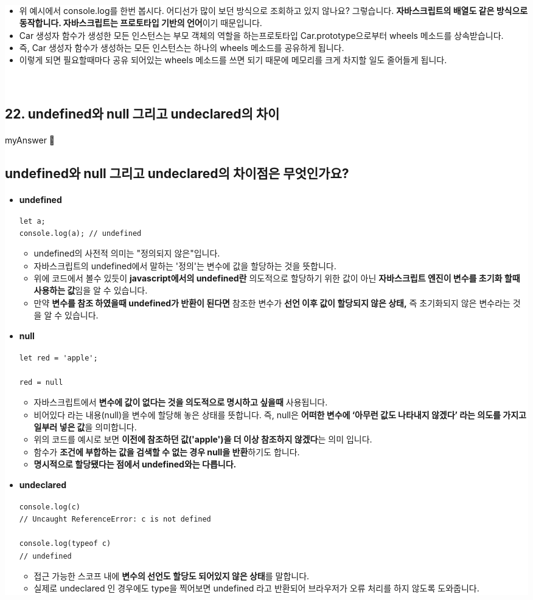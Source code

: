 - 위 예시에서 console.log를 한번 봅시다. 어디선가 많이 보던 방식으로 조회하고 있지 않나요? 그렇습니다. **자바스크립트의 배열도 같은 방식으로 동작합니다. 자바스크립트는 프로토타입 기반의 언어**이기 때문입니다.
- Car 생성자 함수가 생성한 모든 인스턴스는 부모 객체의 역할을 하는프로토타입 Car.prototype으로부터 wheels 메소드를 상속받습니다.
- 즉, Car 생성자 함수가 생성하는 모든 인스턴스는 하나의 wheels 메소드를 공유하게 됩니다.
- 이렇게 되면 필요할때마다 공유 되어있는 wheels 메소드를 쓰면 되기 때문에 메모리를 크게 차지할 일도 줄어들게 됩니다.


<br />

## 22. undefined와 null 그리고 undeclared의 차이

myAnswer 🍕

## **undefined와 null 그리고 undeclared의 차이점은 무엇인가요?**

- **undefined**
    
    ```
    let a;
    console.log(a); // undefined
    ```
    
    - undefined의 사전적 의미는 "정의되지 않은"입니다.
    - 자바스크립트의 undefined에서 말하는 '정의'는 변수에 값을 할당하는 것을 뜻합니다.
    - 위에 코드에서 볼수 있듯이 **javascript에서의 undefined란** 의도적으로 할당하기 위한 값이 아닌 **자바스크립트 엔진이 변수를 초기화 할때 사용하는 값**임을 알 수 있습니다.
    - 만약 **변수를 참조 하였을때 undefined가 반환이 된다면** 참조한 변수가 **선언 이후 값이 할당되지 않은 상태,** 즉 초기화되지 않은 변수라는 것을 알 수 있습니다.
- **null**
    
    ```
    let red = 'apple';
    
    red = null
    ```
    
    - 자바스크립트에서 **변수에 값이 없다는 것을 의도적으로 명시하고 싶을때** 사용됩니다.
    - 비어있다 라는 내용(null)을 변수에 할당해 놓은 상태를 뜻합니다. 즉, null은 **어떠한 변수에 ‘아무런 값도 나타내지 않겠다’ 라는 의도를 가지고 일부러 넣은 값**을 의미합니다.
    - 위의 코드를 예시로 보면 **이전에 참조하던 값('apple')을 더 이상 참조하지 않겠다**는 의미 입니다.
    - 함수가 **조건에 부합하는 값을 검색할 수 없는 경우 null을 반환**하기도 합니다.
    - **명시적으로 할당됐다는 점에서 undefined와는 다릅니다.**
- **undeclared**
    
    ```
    console.log(c)
    // Uncaught ReferenceError: c is not defined
    
    console.log(typeof c)
    // undefined
    ```
    
    - 접근 가능한 스코프 내에 **변수의 선언도 할당도 되어있지 않은 상태**를 말합니다.
    - 실제로 undeclared 인 경우에도 type을 찍어보면 undefined 라고 반환되어 브라우저가 오류 처리를 하지 않도록 도와줍니다.


